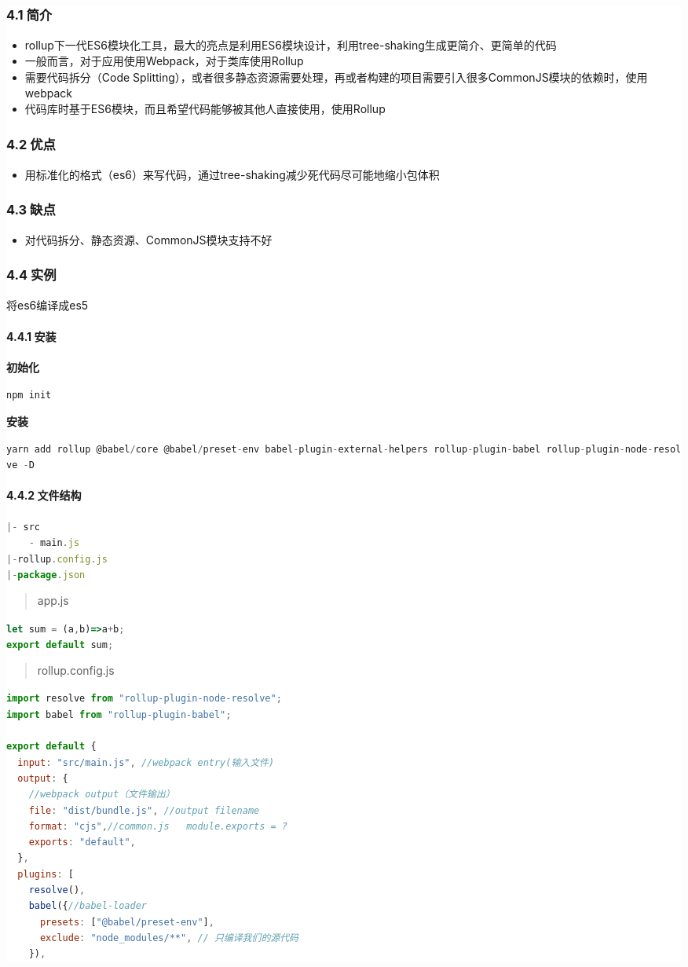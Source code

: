 ### 4.1 简介

- rollup下一代ES6模块化工具，最大的亮点是利用ES6模块设计，利用tree-shaking生成更简介、更简单的代码
- 一般而言，对于应用使用Webpack，对于类库使用Rollup
- 需要代码拆分（Code Splitting），或者很多静态资源需要处理，再或者构建的项目需要引入很多CommonJS模块的依赖时，使用webpack
- 代码库时基于ES6模块，而且希望代码能够被其他人直接使用，使用Rollup

### 4.2 优点

- 用标准化的格式（es6）来写代码，通过tree-shaking减少死代码尽可能地缩小包体积

### 4.3 缺点

- 对代码拆分、静态资源、CommonJS模块支持不好

### 4.4 实例

将es6编译成es5

#### 4.4.1 安装

**初始化**

```js
npm init 
```

**安装**

```js
yarn add rollup @babel/core @babel/preset-env babel-plugin-external-helpers rollup-plugin-babel rollup-plugin-node-resolve -D
```

#### 4.4.2 文件结构

```js
|- src
 	- main.js
|-rollup.config.js
|-package.json
```

> app.js

```js
let sum = (a,b)=>a+b;
export default sum;
```

> rollup.config.js

```js
import resolve from "rollup-plugin-node-resolve";
import babel from "rollup-plugin-babel";

export default {
  input: "src/main.js", //webpack entry(输入文件)
  output: {
    //webpack output（文件输出）
    file: "dist/bundle.js", //output filename
    format: "cjs",//common.js   module.exports = ?
    exports: "default",
  },
  plugins: [
    resolve(),
    babel({//babel-loader
      presets: ["@babel/preset-env"],
      exclude: "node_modules/**", // 只编译我们的源代码
    }),
```